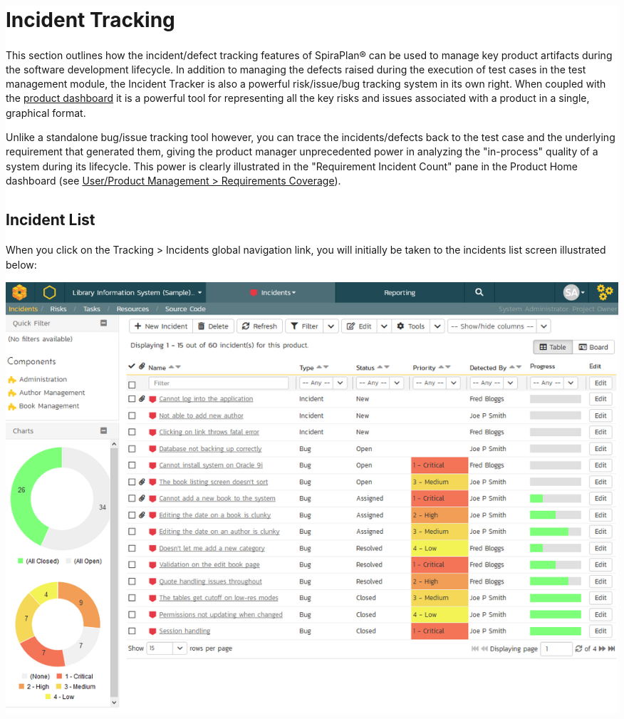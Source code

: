 # Incident Tracking

This section outlines how the incident/defect tracking features of
SpiraPlan® can be used to manage key product artifacts during the
software development lifecycle. In addition to managing the defects
raised during the execution of test cases in the test management module,
the Incident Tracker is also a powerful risk/issue/bug tracking system
in its own right. When coupled with the [product dashboard](../User%20Product%20Management/#product-home) it is a powerful tool for representing all the key risks and issues
associated with a product in a single, graphical format.

Unlike a standalone bug/issue tracking tool however, you can trace the
incidents/defects back to the test case and the underlying requirement
that generated them, giving the product manager unprecedented power in
analyzing the "in-process" quality of a system during its lifecycle.
This power is clearly illustrated in the "Requirement Incident Count"
pane in the Product Home dashboard (see [User/Product Management > Requirements Coverage](../User%20Product%20Management/#requirements-coverage)).

## Incident List

When you click on the Tracking \> Incidents global navigation link, you
will initially be taken to the incidents list screen illustrated below:

![](img/Incident_Tracking_238.png)
